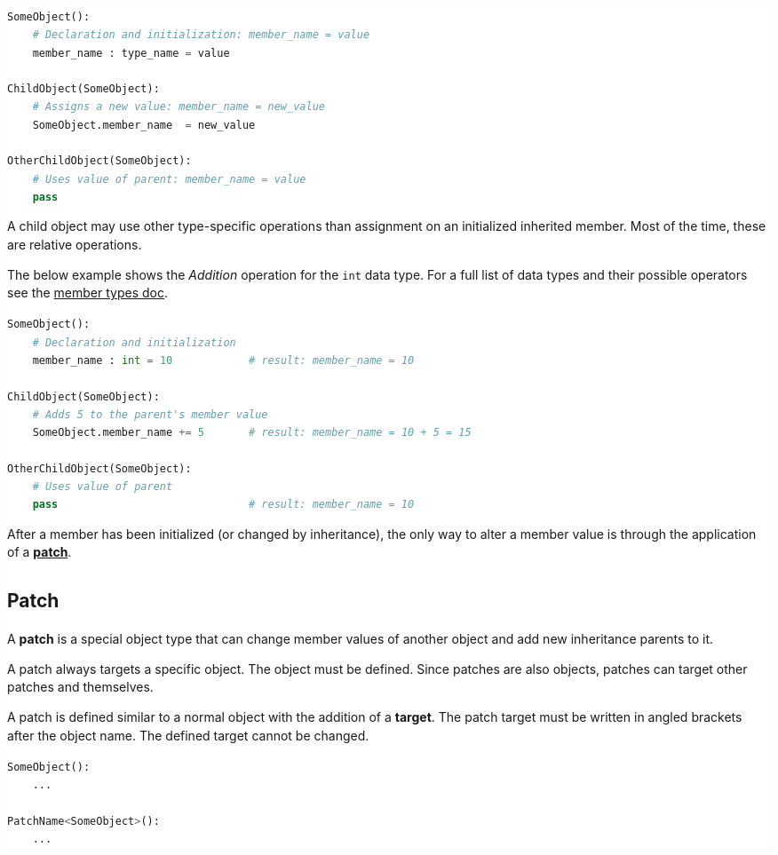 ```python
SomeObject():
    # Declaration and initialization: member_name = value
    member_name : type_name = value

ChildObject(SomeObject):
    # Assigns a new value: member_name = new_value
    SomeObject.member_name  = new_value

OtherChildObject(SomeObject):
    # Uses value of parent: member_name = value
    pass
```

A child object may use other type-specific operations than assignment
on an initialized inherited member. Most of the time, these are relative
operations.

The below example shows the *Addition* operation for the `int` data type.
For a full list of data types and their possible operators see the
[member types doc](member_types.md).

```python
SomeObject():
    # Declaration and initialization
    member_name : int = 10            # result: member_name = 10

ChildObject(SomeObject):
    # Adds 5 to the parent's member value
    SomeObject.member_name += 5       # result: member_name = 10 + 5 = 15

OtherChildObject(SomeObject):
    # Uses value of parent
    pass                              # result: member_name = 10
```

After a member has been initialized (or changed by inheritance), the
only way to alter a member value is through the application of a
**[patch](#patch)**.


## Patch

A **patch** is a special object type that can change member values
of another object and add new inheritance parents to it.

A patch always targets a specific object. The object must be defined.
Since patches are also objects, patches can target other patches
and themselves.

A patch is defined similar to a normal object with the addition of
a **target**. The patch target must be written in angled brackets
after the object name. The defined target cannot be changed.

```python
SomeObject():
    ...

PatchName<SomeObject>():
    ...
```
